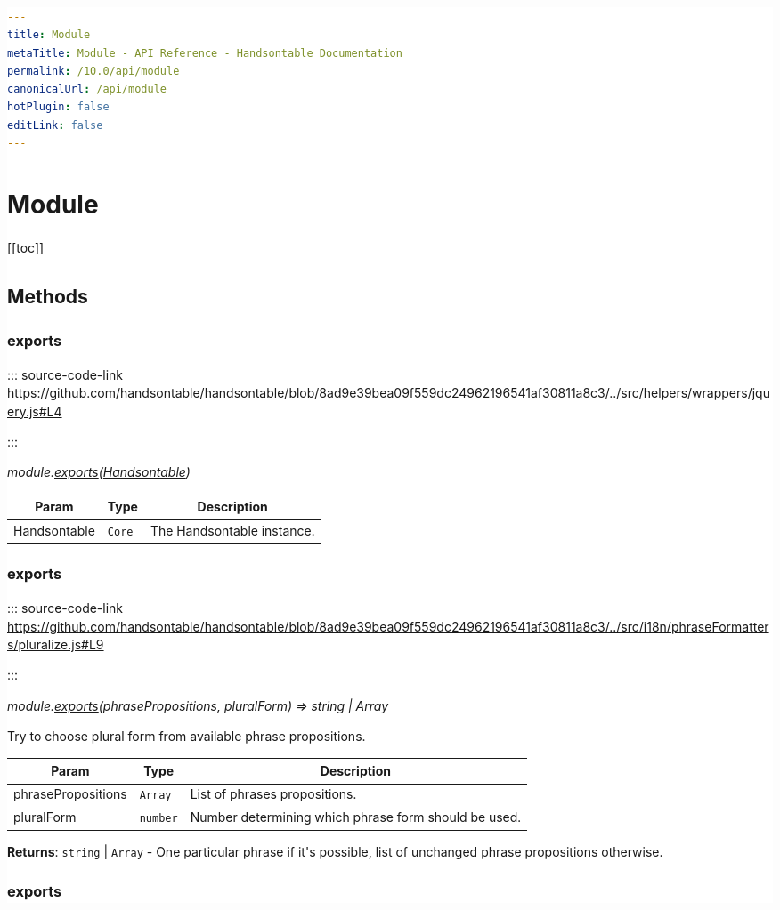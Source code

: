 ```yaml
---
title: Module
metaTitle: Module - API Reference - Handsontable Documentation
permalink: /10.0/api/module
canonicalUrl: /api/module
hotPlugin: false
editLink: false
---
```


# Module

[[toc]]
## Methods

### exports
  
::: source-code-link https://github.com/handsontable/handsontable/blob/8ad9e39bea09f559dc24962196541af30811a8c3/../src/helpers/wrappers/jquery.js#L4

:::

_module.[exports](@/api/exports.md)([Handsontable](@/api/core.md))_


| Param | Type | Description |
| --- | --- | --- |
| Handsontable | `Core` | The Handsontable instance. |



### exports
  
::: source-code-link https://github.com/handsontable/handsontable/blob/8ad9e39bea09f559dc24962196541af30811a8c3/../src/i18n/phraseFormatters/pluralize.js#L9

:::

_module.[exports](@/api/exports.md)(phrasePropositions, pluralForm) ⇒ string | Array_

Try to choose plural form from available phrase propositions.


| Param | Type | Description |
| --- | --- | --- |
| phrasePropositions | `Array` | List of phrases propositions. |
| pluralForm | `number` | Number determining which phrase form should be used. |


**Returns**: `string` | `Array` - One particular phrase if it's possible, list of unchanged phrase propositions otherwise.  

### exports
  